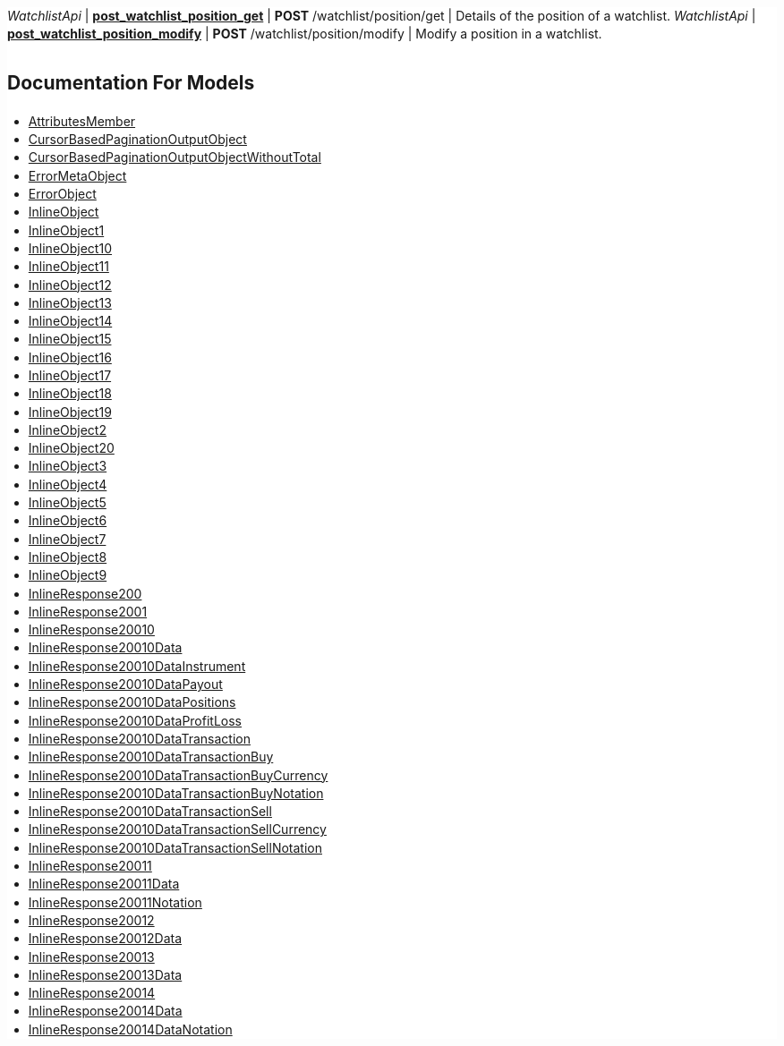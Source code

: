 *WatchlistApi* | [**post_watchlist_position_get**](docs/WatchlistApi.md#post_watchlist_position_get) | **POST** /watchlist/position/get | Details of the position of a watchlist.
*WatchlistApi* | [**post_watchlist_position_modify**](docs/WatchlistApi.md#post_watchlist_position_modify) | **POST** /watchlist/position/modify | Modify a position in a watchlist.


## Documentation For Models

 - [AttributesMember](docs/AttributesMember.md)
 - [CursorBasedPaginationOutputObject](docs/CursorBasedPaginationOutputObject.md)
 - [CursorBasedPaginationOutputObjectWithoutTotal](docs/CursorBasedPaginationOutputObjectWithoutTotal.md)
 - [ErrorMetaObject](docs/ErrorMetaObject.md)
 - [ErrorObject](docs/ErrorObject.md)
 - [InlineObject](docs/InlineObject.md)
 - [InlineObject1](docs/InlineObject1.md)
 - [InlineObject10](docs/InlineObject10.md)
 - [InlineObject11](docs/InlineObject11.md)
 - [InlineObject12](docs/InlineObject12.md)
 - [InlineObject13](docs/InlineObject13.md)
 - [InlineObject14](docs/InlineObject14.md)
 - [InlineObject15](docs/InlineObject15.md)
 - [InlineObject16](docs/InlineObject16.md)
 - [InlineObject17](docs/InlineObject17.md)
 - [InlineObject18](docs/InlineObject18.md)
 - [InlineObject19](docs/InlineObject19.md)
 - [InlineObject2](docs/InlineObject2.md)
 - [InlineObject20](docs/InlineObject20.md)
 - [InlineObject3](docs/InlineObject3.md)
 - [InlineObject4](docs/InlineObject4.md)
 - [InlineObject5](docs/InlineObject5.md)
 - [InlineObject6](docs/InlineObject6.md)
 - [InlineObject7](docs/InlineObject7.md)
 - [InlineObject8](docs/InlineObject8.md)
 - [InlineObject9](docs/InlineObject9.md)
 - [InlineResponse200](docs/InlineResponse200.md)
 - [InlineResponse2001](docs/InlineResponse2001.md)
 - [InlineResponse20010](docs/InlineResponse20010.md)
 - [InlineResponse20010Data](docs/InlineResponse20010Data.md)
 - [InlineResponse20010DataInstrument](docs/InlineResponse20010DataInstrument.md)
 - [InlineResponse20010DataPayout](docs/InlineResponse20010DataPayout.md)
 - [InlineResponse20010DataPositions](docs/InlineResponse20010DataPositions.md)
 - [InlineResponse20010DataProfitLoss](docs/InlineResponse20010DataProfitLoss.md)
 - [InlineResponse20010DataTransaction](docs/InlineResponse20010DataTransaction.md)
 - [InlineResponse20010DataTransactionBuy](docs/InlineResponse20010DataTransactionBuy.md)
 - [InlineResponse20010DataTransactionBuyCurrency](docs/InlineResponse20010DataTransactionBuyCurrency.md)
 - [InlineResponse20010DataTransactionBuyNotation](docs/InlineResponse20010DataTransactionBuyNotation.md)
 - [InlineResponse20010DataTransactionSell](docs/InlineResponse20010DataTransactionSell.md)
 - [InlineResponse20010DataTransactionSellCurrency](docs/InlineResponse20010DataTransactionSellCurrency.md)
 - [InlineResponse20010DataTransactionSellNotation](docs/InlineResponse20010DataTransactionSellNotation.md)
 - [InlineResponse20011](docs/InlineResponse20011.md)
 - [InlineResponse20011Data](docs/InlineResponse20011Data.md)
 - [InlineResponse20011Notation](docs/InlineResponse20011Notation.md)
 - [InlineResponse20012](docs/InlineResponse20012.md)
 - [InlineResponse20012Data](docs/InlineResponse20012Data.md)
 - [InlineResponse20013](docs/InlineResponse20013.md)
 - [InlineResponse20013Data](docs/InlineResponse20013Data.md)
 - [InlineResponse20014](docs/InlineResponse20014.md)
 - [InlineResponse20014Data](docs/InlineResponse20014Data.md)
 - [InlineResponse20014DataNotation](docs/InlineResponse20014DataNotation.md)